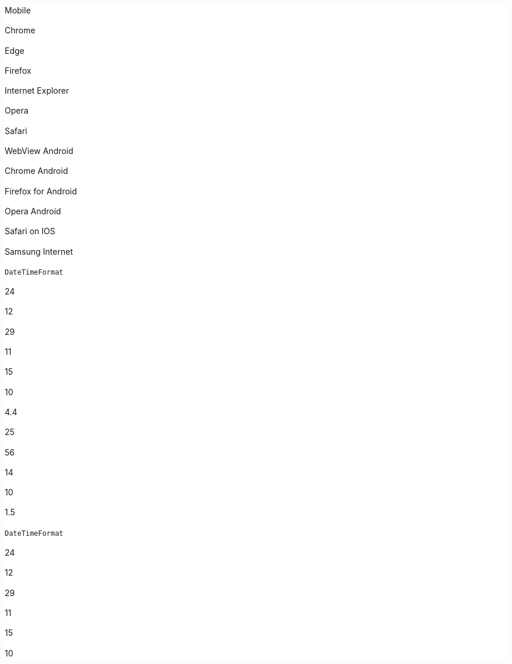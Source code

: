 Mobile

Chrome

Edge

Firefox

Internet Explorer

Opera

Safari

WebView Android

Chrome Android

Firefox for Android

Opera Android

Safari on IOS

Samsung Internet

`DateTimeFormat`

24

12

29

11

15

10

4.4

25

56

14

10

1.5

`DateTimeFormat`

24

12

29

11

15

10
